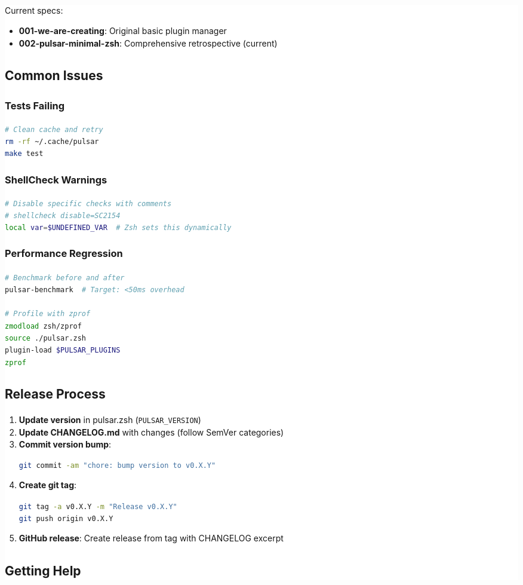 Current specs:

- **001-we-are-creating**: Original basic plugin manager
- **002-pulsar-minimal-zsh**: Comprehensive retrospective (current)

## Common Issues

### Tests Failing

```zsh
# Clean cache and retry
rm -rf ~/.cache/pulsar
make test
```

### ShellCheck Warnings

```zsh
# Disable specific checks with comments
# shellcheck disable=SC2154
local var=$UNDEFINED_VAR  # Zsh sets this dynamically
```

### Performance Regression

```zsh
# Benchmark before and after
pulsar-benchmark  # Target: <50ms overhead

# Profile with zprof
zmodload zsh/zprof
source ./pulsar.zsh
plugin-load $PULSAR_PLUGINS
zprof
```

## Release Process

1. **Update version** in pulsar.zsh (`PULSAR_VERSION`)
2. **Update CHANGELOG.md** with changes (follow SemVer categories)
3. **Commit version bump**:
   ```zsh
   git commit -am "chore: bump version to v0.X.Y"
   ```
4. **Create git tag**:
   ```zsh
   git tag -a v0.X.Y -m "Release v0.X.Y"
   git push origin v0.X.Y
   ```
5. **GitHub release**: Create release from tag with CHANGELOG excerpt

## Getting Help
